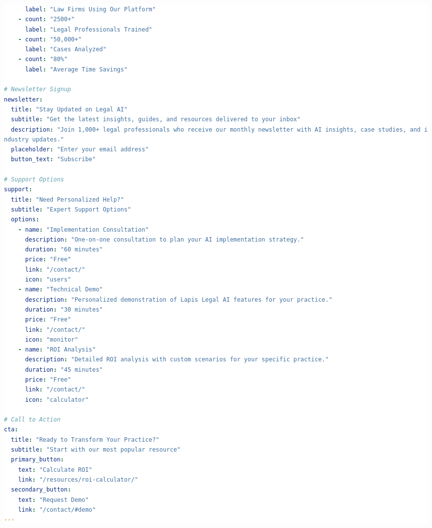 ```yaml
      label: "Law Firms Using Our Platform"
    - count: "2500+"
      label: "Legal Professionals Trained"
    - count: "50,000+"
      label: "Cases Analyzed"
    - count: "80%"
      label: "Average Time Savings"

# Newsletter Signup
newsletter:
  title: "Stay Updated on Legal AI"
  subtitle: "Get the latest insights, guides, and resources delivered to your inbox"
  description: "Join 1,000+ legal professionals who receive our monthly newsletter with AI insights, case studies, and industry updates."
  placeholder: "Enter your email address"
  button_text: "Subscribe"

# Support Options
support:
  title: "Need Personalized Help?"
  subtitle: "Expert Support Options"
  options:
    - name: "Implementation Consultation"
      description: "One-on-one consultation to plan your AI implementation strategy."
      duration: "60 minutes"
      price: "Free"
      link: "/contact/"
      icon: "users"
    - name: "Technical Demo"
      description: "Personalized demonstration of Lapis Legal AI features for your practice."
      duration: "30 minutes"
      price: "Free"
      link: "/contact/"
      icon: "monitor"
    - name: "ROI Analysis"
      description: "Detailed ROI analysis with custom scenarios for your specific practice."
      duration: "45 minutes"
      price: "Free"
      link: "/contact/"
      icon: "calculator"

# Call to Action
cta:
  title: "Ready to Transform Your Practice?"
  subtitle: "Start with our most popular resource"
  primary_button:
    text: "Calculate ROI"
    link: "/resources/roi-calculator/"
  secondary_button:
    text: "Request Demo"
    link: "/contact/#demo"
---
```
